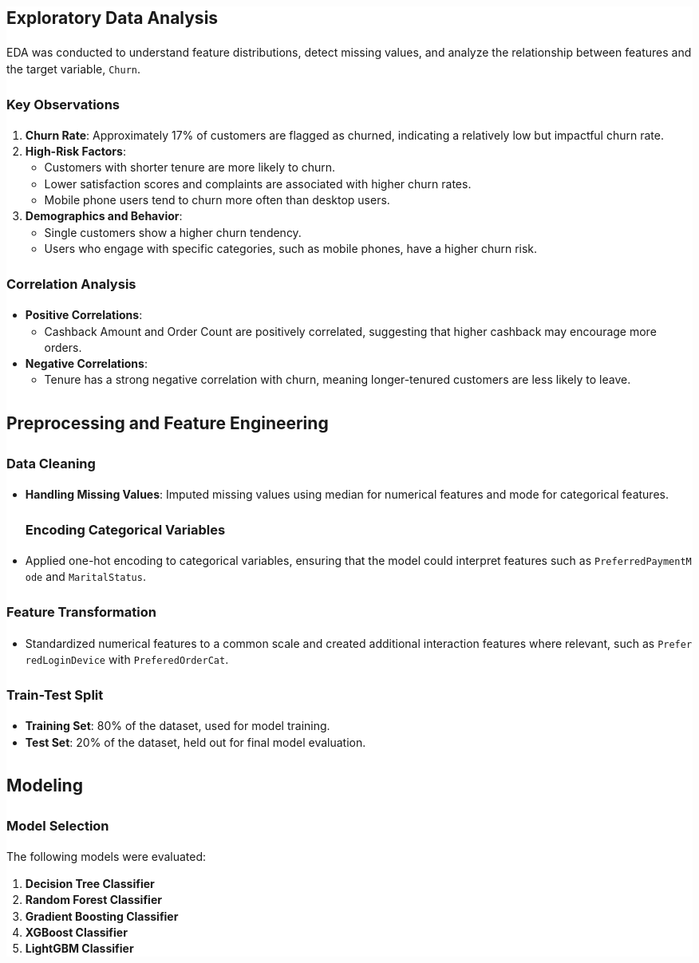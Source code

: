## Exploratory Data Analysis

EDA was conducted to understand feature distributions, detect missing values, and analyze the relationship between features and the target variable, `Churn`.

### Key Observations
1. **Churn Rate**: Approximately 17% of customers are flagged as churned, indicating a relatively low but impactful churn rate.
2. **High-Risk Factors**:
   - Customers with shorter tenure are more likely to churn.
   - Lower satisfaction scores and complaints are associated with higher churn rates.
   - Mobile phone users tend to churn more often than desktop users.
3. **Demographics and Behavior**:
   - Single customers show a higher churn tendency.
   - Users who engage with specific categories, such as mobile phones, have a higher churn risk.

### Correlation Analysis
- **Positive Correlations**:
  - Cashback Amount and Order Count are positively correlated, suggesting that higher cashback may encourage more orders.
- **Negative Correlations**:
  - Tenure has a strong negative correlation with churn, meaning longer-tenured customers are less likely to leave.

## Preprocessing and Feature Engineering

### Data Cleaning
- **Handling Missing Values**: Imputed missing values using median for numerical features and mode for categorical features.

  ### Encoding Categorical Variables
- Applied one-hot encoding to categorical variables, ensuring that the model could interpret features such as `PreferredPaymentMode` and `MaritalStatus`.

### Feature Transformation
- Standardized numerical features to a common scale and created additional interaction features where relevant, such as `PreferredLoginDevice` with `PreferedOrderCat`.

### Train-Test Split
- **Training Set**: 80% of the dataset, used for model training.
- **Test Set**: 20% of the dataset, held out for final model evaluation.

## Modeling

### Model Selection
The following models were evaluated:
1. **Decision Tree Classifier**
2. **Random Forest Classifier**
3. **Gradient Boosting Classifier**
4. **XGBoost Classifier**
5. **LightGBM Classifier**
